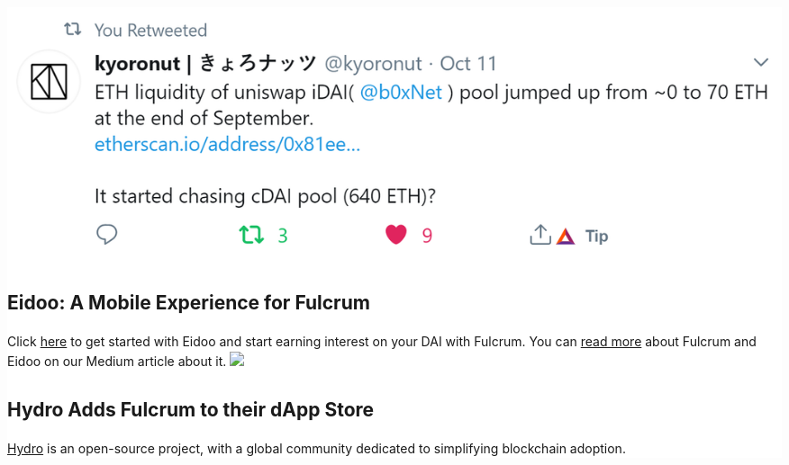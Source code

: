 ![](/images/blog/0_1Mopq4vShgZZlbAN.png)

## Eidoo: A Mobile Experience for Fulcrum
Click [here](https://eidoo.io/desktop-download) to get started with Eidoo and start earning interest on your DAI with Fulcrum. You can [read more](https://medium.com/bzxnetwork/fulcrum-itokens-now-available-on-eidoo-2407d76ca9fa) about Fulcrum and Eidoo on our Medium article about it.
![](/images/blog/1_Jmjfx1VAXrnvXaoUxmOPsA.gif)

## Hydro Adds Fulcrum to their dApp Store
[Hydro](https://projecthydro.org/) is an open-source project, with a global community dedicated to simplifying blockchain adoption.